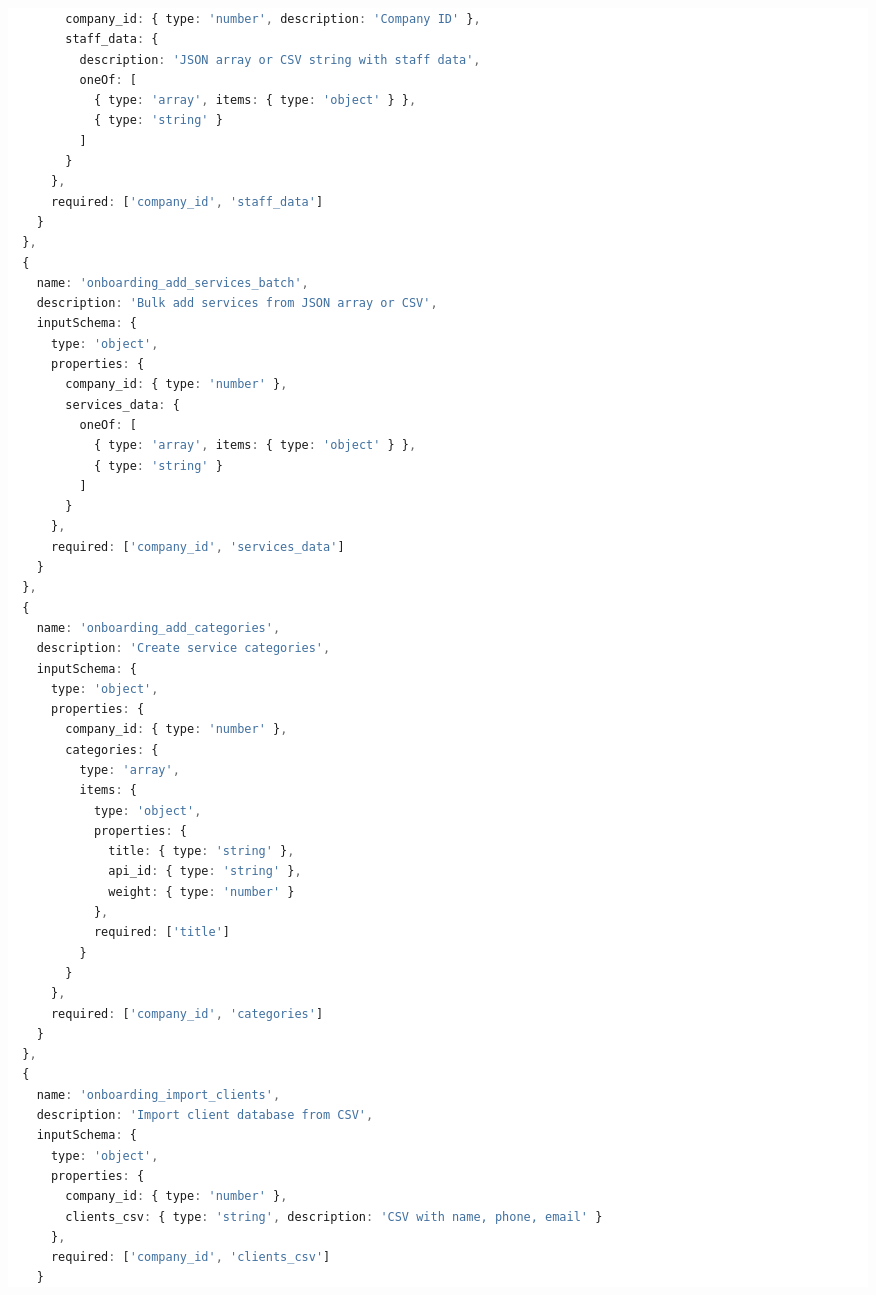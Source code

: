 ```typescript
        company_id: { type: 'number', description: 'Company ID' },
        staff_data: {
          description: 'JSON array or CSV string with staff data',
          oneOf: [
            { type: 'array', items: { type: 'object' } },
            { type: 'string' }
          ]
        }
      },
      required: ['company_id', 'staff_data']
    }
  },
  {
    name: 'onboarding_add_services_batch',
    description: 'Bulk add services from JSON array or CSV',
    inputSchema: {
      type: 'object',
      properties: {
        company_id: { type: 'number' },
        services_data: {
          oneOf: [
            { type: 'array', items: { type: 'object' } },
            { type: 'string' }
          ]
        }
      },
      required: ['company_id', 'services_data']
    }
  },
  {
    name: 'onboarding_add_categories',
    description: 'Create service categories',
    inputSchema: {
      type: 'object',
      properties: {
        company_id: { type: 'number' },
        categories: {
          type: 'array',
          items: {
            type: 'object',
            properties: {
              title: { type: 'string' },
              api_id: { type: 'string' },
              weight: { type: 'number' }
            },
            required: ['title']
          }
        }
      },
      required: ['company_id', 'categories']
    }
  },
  {
    name: 'onboarding_import_clients',
    description: 'Import client database from CSV',
    inputSchema: {
      type: 'object',
      properties: {
        company_id: { type: 'number' },
        clients_csv: { type: 'string', description: 'CSV with name, phone, email' }
      },
      required: ['company_id', 'clients_csv']
    }
```

  [key: string]: string;
  [key: string]: unknown;